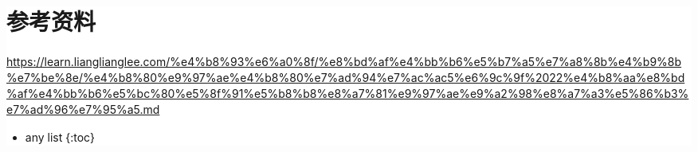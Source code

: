 


# 参考资料

https://learn.lianglianglee.com/%e4%b8%93%e6%a0%8f/%e8%bd%af%e4%bb%b6%e5%b7%a5%e7%a8%8b%e4%b9%8b%e7%be%8e/%e4%b8%80%e9%97%ae%e4%b8%80%e7%ad%94%e7%ac%ac5%e6%9c%9f%2022%e4%b8%aa%e8%bd%af%e4%bb%b6%e5%bc%80%e5%8f%91%e5%b8%b8%e8%a7%81%e9%97%ae%e9%a2%98%e8%a7%a3%e5%86%b3%e7%ad%96%e7%95%a5.md

* any list
{:toc}
